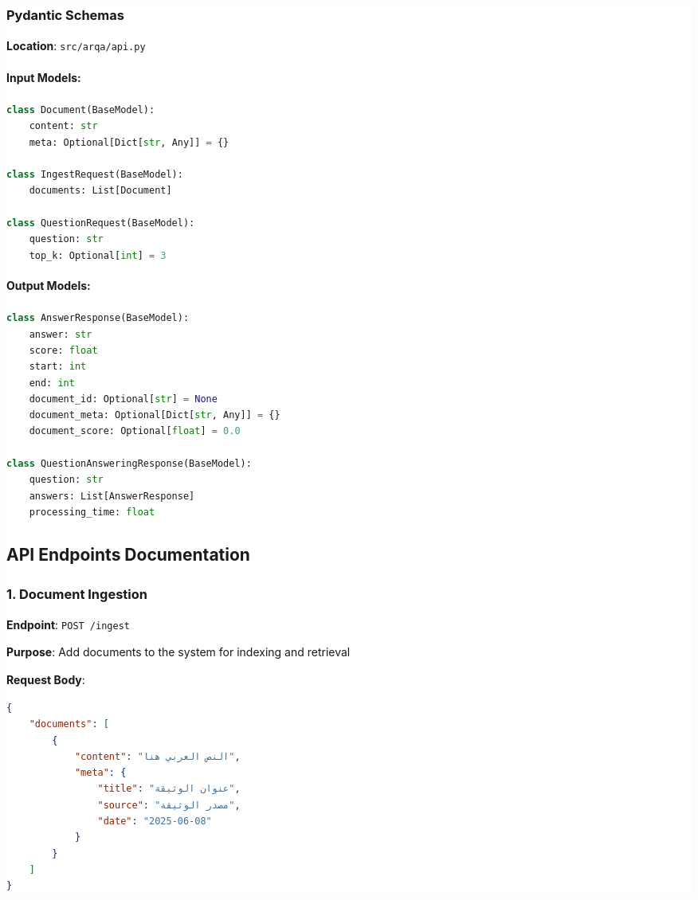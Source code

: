 ### Pydantic Schemas
**Location**: `src/arqa/api.py`

#### Input Models:
```python
class Document(BaseModel):
    content: str
    meta: Optional[Dict[str, Any]] = {}

class IngestRequest(BaseModel):
    documents: List[Document]

class QuestionRequest(BaseModel):
    question: str
    top_k: Optional[int] = 3
```

#### Output Models:
```python
class AnswerResponse(BaseModel):
    answer: str
    score: float
    start: int
    end: int
    document_id: Optional[str] = None
    document_meta: Optional[Dict[str, Any]] = {}
    document_score: Optional[float] = 0.0

class QuestionAnsweringResponse(BaseModel):
    question: str
    answers: List[AnswerResponse]
    processing_time: float
```

## API Endpoints Documentation

### 1. Document Ingestion
**Endpoint**: `POST /ingest`

**Purpose**: Add documents to the system for indexing and retrieval

**Request Body**:
```json
{
    "documents": [
        {
            "content": "النص العربي هنا",
            "meta": {
                "title": "عنوان الوثيقة",
                "source": "مصدر الوثيقة",
                "date": "2025-06-08"
            }
        }
    ]
}
```
